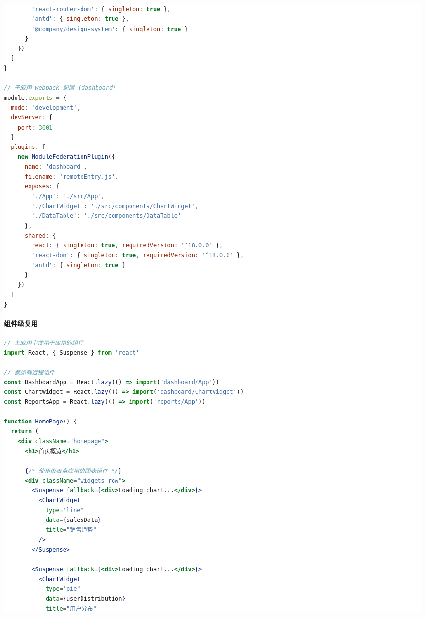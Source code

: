 ```javascript
        'react-router-dom': { singleton: true },
        'antd': { singleton: true },
        '@company/design-system': { singleton: true }
      }
    })
  ]
}

// 子应用 webpack 配置 (dashboard)
module.exports = {
  mode: 'development',
  devServer: {
    port: 3001
  },
  plugins: [
    new ModuleFederationPlugin({
      name: 'dashboard',
      filename: 'remoteEntry.js',
      exposes: {
        './App': './src/App',
        './ChartWidget': './src/components/ChartWidget',
        './DataTable': './src/components/DataTable'
      },
      shared: {
        react: { singleton: true, requiredVersion: '^18.0.0' },
        'react-dom': { singleton: true, requiredVersion: '^18.0.0' },
        'antd': { singleton: true }
      }
    })
  ]
}
```

#### 组件级复用
```jsx
// 主应用中使用子应用的组件
import React, { Suspense } from 'react'

// 懒加载远程组件
const DashboardApp = React.lazy(() => import('dashboard/App'))
const ChartWidget = React.lazy(() => import('dashboard/ChartWidget'))
const ReportsApp = React.lazy(() => import('reports/App'))

function HomePage() {
  return (
    <div className="homepage">
      <h1>首页概览</h1>

      {/* 使用仪表盘应用的图表组件 */}
      <div className="widgets-row">
        <Suspense fallback={<div>Loading chart...</div>}>
          <ChartWidget
            type="line"
            data={salesData}
            title="销售趋势"
          />
        </Suspense>

        <Suspense fallback={<div>Loading chart...</div>}>
          <ChartWidget
            type="pie"
            data={userDistribution}
            title="用户分布"
```